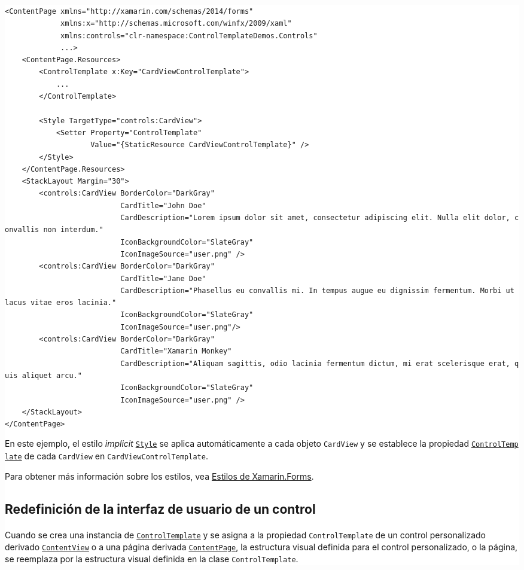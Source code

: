 ```xaml
<ContentPage xmlns="http://xamarin.com/schemas/2014/forms"
             xmlns:x="http://schemas.microsoft.com/winfx/2009/xaml"
             xmlns:controls="clr-namespace:ControlTemplateDemos.Controls"
             ...>
    <ContentPage.Resources>
        <ControlTemplate x:Key="CardViewControlTemplate">
            ...
        </ControlTemplate>

        <Style TargetType="controls:CardView">
            <Setter Property="ControlTemplate"
                    Value="{StaticResource CardViewControlTemplate}" />
        </Style>
    </ContentPage.Resources>
    <StackLayout Margin="30">
        <controls:CardView BorderColor="DarkGray"
                           CardTitle="John Doe"
                           CardDescription="Lorem ipsum dolor sit amet, consectetur adipiscing elit. Nulla elit dolor, convallis non interdum."
                           IconBackgroundColor="SlateGray"
                           IconImageSource="user.png" />
        <controls:CardView BorderColor="DarkGray"
                           CardTitle="Jane Doe"
                           CardDescription="Phasellus eu convallis mi. In tempus augue eu dignissim fermentum. Morbi ut lacus vitae eros lacinia."
                           IconBackgroundColor="SlateGray"
                           IconImageSource="user.png"/>
        <controls:CardView BorderColor="DarkGray"
                           CardTitle="Xamarin Monkey"
                           CardDescription="Aliquam sagittis, odio lacinia fermentum dictum, mi erat scelerisque erat, quis aliquet arcu."
                           IconBackgroundColor="SlateGray"
                           IconImageSource="user.png" />
    </StackLayout>
</ContentPage>
```

En este ejemplo, el estilo *implicit* [`Style`](xref:Xamarin.Forms.Style) se aplica automáticamente a cada objeto `CardView` y se establece la propiedad [`ControlTemplate`](xref:Xamarin.Forms.TemplatedView.ControlTemplate) de cada `CardView` en `CardViewControlTemplate`.

Para obtener más información sobre los estilos, vea [Estilos de Xamarin.Forms](~/xamarin-forms/user-interface/styles/index.md).

## <a name="redefine-a-controls-ui"></a>Redefinición de la interfaz de usuario de un control

Cuando se crea una instancia de [`ControlTemplate`](xref:Xamarin.Forms.ControlTemplate) y se asigna a la propiedad `ControlTemplate` de un control personalizado derivado [`ContentView`](xref:Xamarin.Forms.ContentView) o a una página derivada [`ContentPage`](xref:Xamarin.Forms.ContentPage), la estructura visual definida para el control personalizado, o la página, se reemplaza por la estructura visual definida en la clase `ControlTemplate`.
